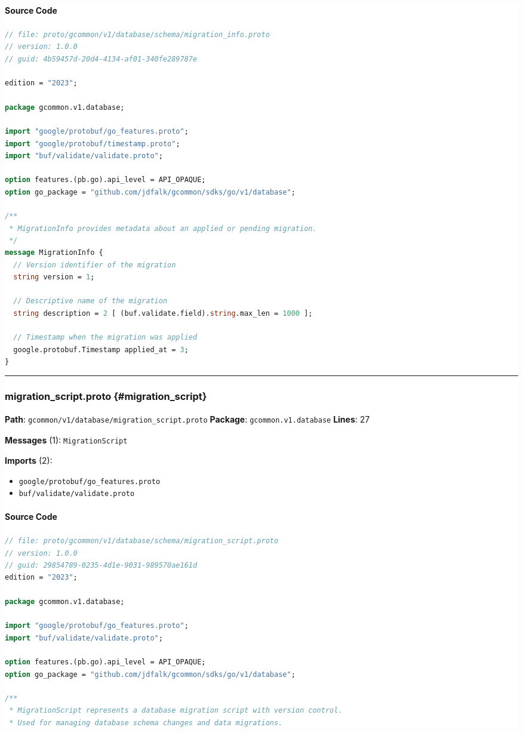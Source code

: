 #### Source Code

```protobuf
// file: proto/gcommon/v1/database/schema/migration_info.proto
// version: 1.0.0
// guid: 4b59457d-20d4-4134-af01-340fe289787e

edition = "2023";

package gcommon.v1.database;

import "google/protobuf/go_features.proto";
import "google/protobuf/timestamp.proto";
import "buf/validate/validate.proto";

option features.(pb.go).api_level = API_OPAQUE;
option go_package = "github.com/jdfalk/gcommon/sdks/go/v1/database";

/**
 * MigrationInfo provides metadata about an applied or pending migration.
 */
message MigrationInfo {
  // Version identifier of the migration
  string version = 1;

  // Descriptive name of the migration
  string description = 2 [ (buf.validate.field).string.max_len = 1000 ];

  // Timestamp when the migration was applied
  google.protobuf.Timestamp applied_at = 3;
}
```

---

### migration_script.proto {#migration_script}

**Path**: `gcommon/v1/database/migration_script.proto` **Package**: `gcommon.v1.database` **Lines**: 27

**Messages** (1): `MigrationScript`

**Imports** (2):

- `google/protobuf/go_features.proto`
- `buf/validate/validate.proto`

#### Source Code

```protobuf
// file: proto/gcommon/v1/database/schema/migration_script.proto
// version: 1.0.0
// guid: 29854789-0235-4d1e-9031-989570ae161d
edition = "2023";

package gcommon.v1.database;

import "google/protobuf/go_features.proto";
import "buf/validate/validate.proto";

option features.(pb.go).api_level = API_OPAQUE;
option go_package = "github.com/jdfalk/gcommon/sdks/go/v1/database";

/**
 * MigrationScript represents a database migration script with version control.
 * Used for managing database schema changes and data migrations.
```